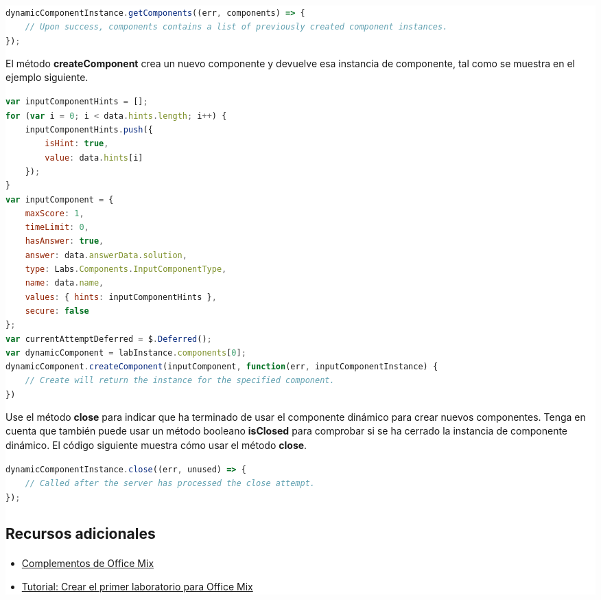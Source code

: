 


```js
dynamicComponentInstance.getComponents((err, components) => {
    // Upon success, components contains a list of previously created component instances.
});
```

El método  **createComponent** crea un nuevo componente y devuelve esa instancia de componente, tal como se muestra en el ejemplo siguiente.




```js
var inputComponentHints = [];
for (var i = 0; i < data.hints.length; i++) {
    inputComponentHints.push({
        isHint: true,
        value: data.hints[i]        
    });
}
var inputComponent = {
    maxScore: 1,
    timeLimit: 0,
    hasAnswer: true,
    answer: data.answerData.solution,
    type: Labs.Components.InputComponentType,
    name: data.name,
    values: { hints: inputComponentHints },
    secure: false
};
var currentAttemptDeferred = $.Deferred();
var dynamicComponent = labInstance.components[0];
dynamicComponent.createComponent(inputComponent, function(err, inputComponentInstance) {
    // Create will return the instance for the specified component.
})
```

Use el método  **close** para indicar que ha terminado de usar el componente dinámico para crear nuevos componentes. Tenga en cuenta que también puede usar un método booleano **isClosed** para comprobar si se ha cerrado la instancia de componente dinámico. El código siguiente muestra cómo usar el método **close**.




```js
dynamicComponentInstance.close((err, unused) => {
    // Called after the server has processed the close attempt.
});
```


## <a name="additional-resources"></a>Recursos adicionales



- [Complementos de Office Mix](../../powerpoint/office-mix/office-mix-add-ins.md)
    
- [Tutorial: Crear el primer laboratorio para Office Mix](../../powerpoint/office-mix/creating-your-first-lab-for-office-mix.md#walkthrough-creating-your-first-lab-for-office-mix)
    
